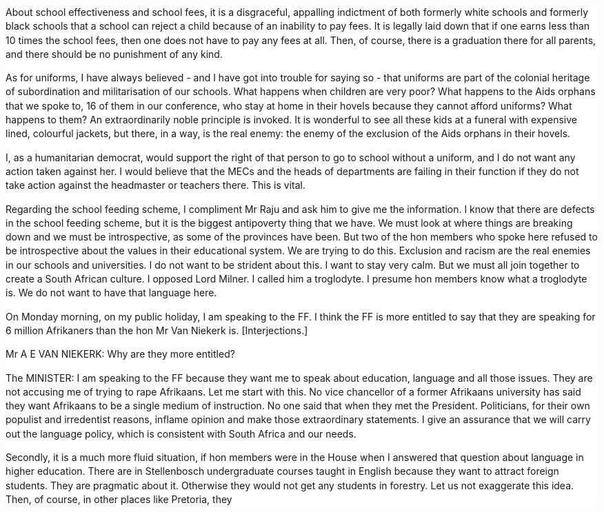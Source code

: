 About school effectiveness and school fees, it is a  disgraceful,  appalling
indictment of both formerly white schools and formerly black schools that  a
school can reject a child because  of  an  inability  to  pay  fees.  It  is
legally laid down that if one earns less than  10  times  the  school  fees,
then one does not have to pay any fees at all. Then, of course, there  is  a
graduation there for all parents, and there should be no punishment  of  any
kind.

As for uniforms, I have always believed - and I have got  into  trouble  for
saying  so  -  that  uniforms  are  part  of  the   colonial   heritage   of
subordination and militarisation of our schools. What happens when  children
are very poor? What happens to the Aids orphans that  we  spoke  to,  16  of
them in our conference, who stay  at  home  in  their  hovels  because  they
cannot afford uniforms? What  happens  to  them?  An  extraordinarily  noble
principle is invoked. It is wonderful to see all these  kids  at  a  funeral
with expensive lined, colourful jackets, but there, in a way,  is  the  real
enemy: the enemy of the exclusion of the Aids orphans in their hovels.

I, as a humanitarian democrat, would support the right of that person to  go
to school without a uniform, and I do not  want  any  action  taken  against
her. I would believe that the MECs and the heads of departments are  failing
in their function if they do not  take  action  against  the  headmaster  or
teachers there. This is vital.

Regarding the school feeding scheme, I compliment Mr Raju  and  ask  him  to
give me the information. I  know  that  there  are  defects  in  the  school
feeding scheme, but it is the biggest antipoverty thing  that  we  have.  We
must look at where things are breaking down and we  must  be  introspective,
as some of the provinces have been. But two of the  hon  members  who  spoke
here refused to be introspective  about  the  values  in  their  educational
system. We are trying to do this. Exclusion and racism are the real  enemies
in our schools and universities. I do not want to be strident about this.  I
want to stay very calm. But we must all join  together  to  create  a  South
African culture. I opposed  Lord  Milner.  I  called  him  a  troglodyte.  I
presume hon members know what a troglodyte is. We do not want to  have  that
language here.

On Monday morning, on my public holiday, I am speaking to the  FF.  I  think
the FF is more entitled  to  say  that  they  are  speaking  for  6  million
Afrikaners than the hon Mr Van Niekerk is. [Interjections.]

Mr A E VAN NIEKERK: Why are they more entitled?

The MINISTER: I am speaking to the FF because they want me  to  speak  about
education, language and all those  issues.  They  are  not  accusing  me  of
trying to rape Afrikaans. Let me start with this. No vice  chancellor  of  a
former Afrikaans university has said they want  Afrikaans  to  be  a  single
medium of instruction. No  one  said  that  when  they  met  the  President.
Politicians,  for  their  own  populist  and  irredentist  reasons,  inflame
opinion and make those extraordinary statements. I give  an  assurance  that
we will carry out the  language  policy,  which  is  consistent  with  South
Africa and our needs.

Secondly, it is a much more fluid situation, if  hon  members  were  in  the
House when I answered that question  about  language  in  higher  education.
There are in Stellenbosch undergraduate courses taught  in  English  because
they want  to  attract  foreign  students.  They  are  pragmatic  about  it.
Otherwise  they  would  not  get  any  students  in  forestry.  Let  us  not
exaggerate this idea. Then, of course, in other places like  Pretoria,  they
